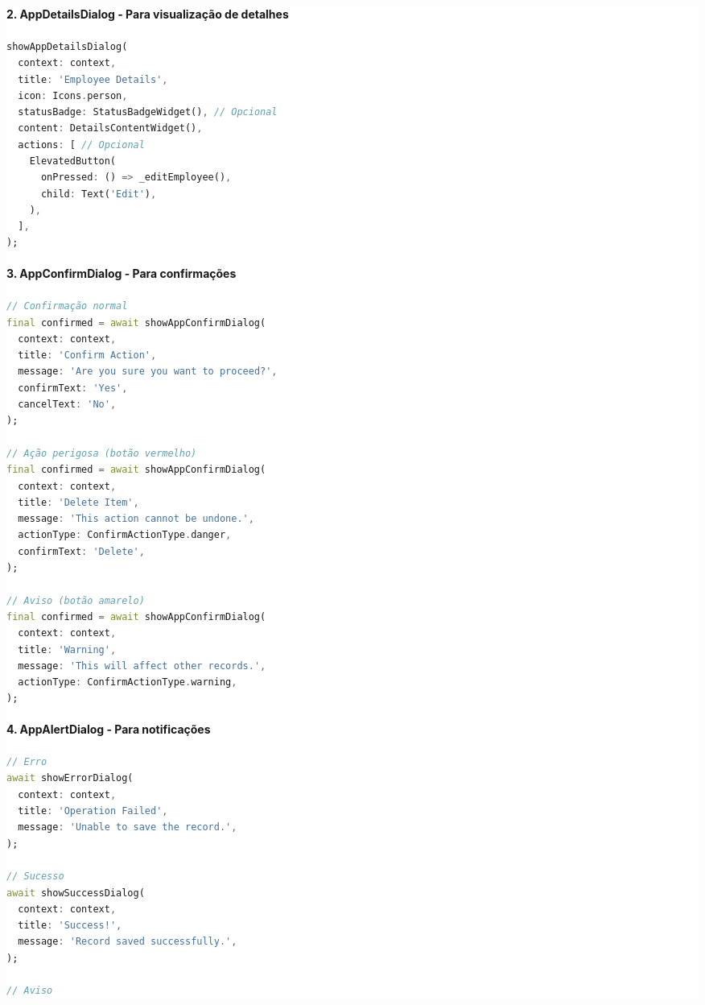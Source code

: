 #### 2. AppDetailsDialog - Para visualização de detalhes

```dart
showAppDetailsDialog(
  context: context,
  title: 'Employee Details',
  icon: Icons.person,
  statusBadge: StatusBadgeWidget(), // Opcional
  content: DetailsContentWidget(),
  actions: [ // Opcional
    ElevatedButton(
      onPressed: () => _editEmployee(),
      child: Text('Edit'),
    ),
  ],
);
```

#### 3. AppConfirmDialog - Para confirmações

```dart
// Confirmação normal
final confirmed = await showAppConfirmDialog(
  context: context,
  title: 'Confirm Action',
  message: 'Are you sure you want to proceed?',
  confirmText: 'Yes',
  cancelText: 'No',
);

// Ação perigosa (botão vermelho)
final confirmed = await showAppConfirmDialog(
  context: context,
  title: 'Delete Item',
  message: 'This action cannot be undone.',
  actionType: ConfirmActionType.danger,
  confirmText: 'Delete',
);

// Aviso (botão amarelo)
final confirmed = await showAppConfirmDialog(
  context: context,
  title: 'Warning',
  message: 'This will affect other records.',
  actionType: ConfirmActionType.warning,
);
```

#### 4. AppAlertDialog - Para notificações

```dart
// Erro
await showErrorDialog(
  context: context,
  title: 'Operation Failed',
  message: 'Unable to save the record.',
);

// Sucesso
await showSuccessDialog(
  context: context,
  title: 'Success!',
  message: 'Record saved successfully.',
);

// Aviso
```